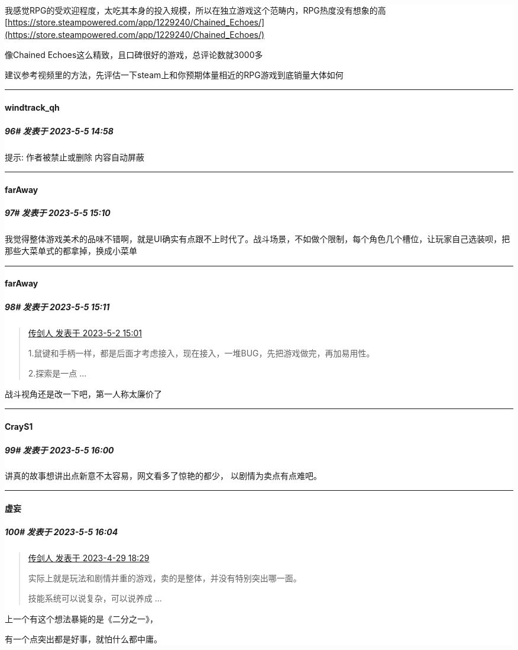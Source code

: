 我感觉RPG的受欢迎程度，太吃其本身的投入规模，所以在独立游戏这个范畴内，RPG热度没有想象的高
[https://store.steampowered.com/app/1229240/Chained_Echoes/](https://store.steampowered.com/app/1229240/Chained_Echoes/)

像Chained Echoes这么精致，且口碑很好的游戏，总评论数就3000多

建议参考视频里的方法，先评估一下steam上和你预期体量相近的RPG游戏到底销量大体如何

*****

####  windtrack_qh  
##### 96#       发表于 2023-5-5 14:58

提示: 作者被禁止或删除 内容自动屏蔽

*****

####  farAway  
##### 97#       发表于 2023-5-5 15:10

我觉得整体游戏美术的品味不错啊，就是UI确实有点跟不上时代了。战斗场景，不如做个限制，每个角色几个槽位，让玩家自己选装呗，把那些大菜单式的都拿掉，换成小菜单

*****

####  farAway  
##### 98#       发表于 2023-5-5 15:11

<blockquote><a href="httphttps://bbs.saraba1st.com/2b/forum.php?mod=redirect&amp;goto=findpost&amp;pid=60695950&amp;ptid=2131919" target="_blank">传剑人 发表于 2023-5-2 15:01</a>

1.鼠键和手柄一样，都是后面才考虑接入，现在接入，一堆BUG，先把游戏做完，再加易用性。

2.探索是一点 ...</blockquote>
战斗视角还是改一下吧，第一人称太廉价了

*****

####  CrayS1  
##### 99#       发表于 2023-5-5 16:00

讲真的故事想讲出点新意不太容易，网文看多了惊艳的都少， 以剧情为卖点有点难吧。

*****

####  虚妄  
##### 100#       发表于 2023-5-5 16:04

<blockquote><a href="httphttps://bbs.saraba1st.com/2b/forum.php?mod=redirect&amp;goto=findpost&amp;pid=60662528&amp;ptid=2131919" target="_blank">传剑人 发表于 2023-4-29 18:29</a>

实际上就是玩法和剧情并重的游戏，卖的是整体，并没有特别突出哪一面。

技能系统可以说复杂，可以说养成 ...</blockquote>
上一个有这个想法暴毙的是《二分之一》，

有一个点突出都是好事，就怕什么都中庸。
